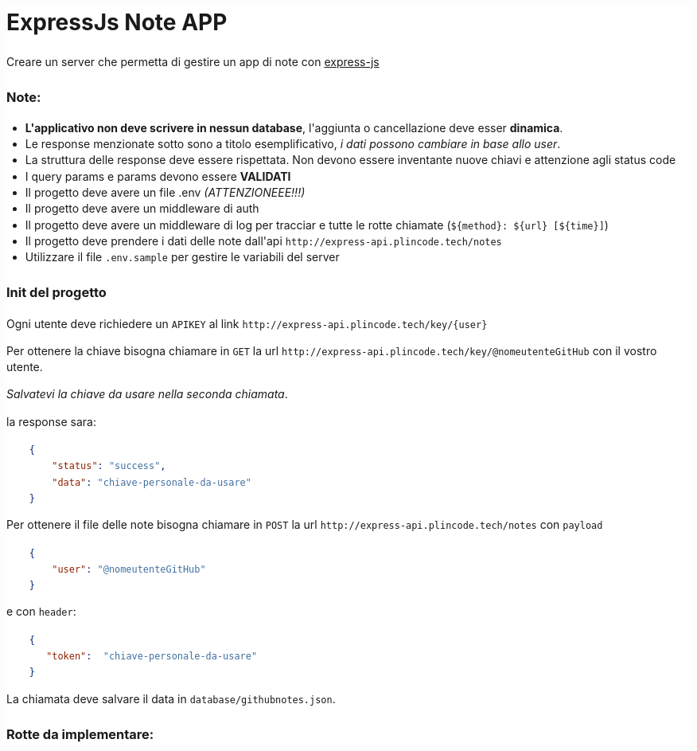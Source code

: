 # ExpressJs Note APP
Creare un server che permetta di gestire un app di note con [express-js](https://expressjs.com/it/)

### Note:
 * **L'applicativo non deve scrivere in nessun database**, l'aggiunta o cancellazione deve esser **dinamica**.
 * Le response menzionate sotto sono a titolo esemplificativo, _i dati possono cambiare in base allo user_.
 * La struttura delle response deve essere rispettata. Non devono essere inventante nuove chiavi e attenzione agli status code
 * I query params e params devono essere **VALIDATI**
 * Il progetto deve avere un file .env _(ATTENZIONEEE!!!)_
 * Il progetto deve avere un middleware di auth
 * Il progetto deve avere un middleware di log per tracciar e tutte le rotte chiamate (`${method}: ${url} [${time}]`)
 * Il progetto deve prendere i dati delle note dall'api `http://express-api.plincode.tech/notes`
 * Utilizzare il file `.env.sample` per gestire le variabili del server

### Init del progetto
Ogni utente deve richiedere un `APIKEY` al link `http://express-api.plincode.tech/key/{user}`

Per ottenere la chiave bisogna chiamare in `GET` la url `http://express-api.plincode.tech/key/@nomeutenteGitHub` con il vostro utente.

_Salvatevi la chiave da usare nella seconda chiamata_.

la response sara:
```json
    {
        "status": "success",
        "data": "chiave-personale-da-usare"
    }
```

Per ottenere il file delle note bisogna chiamare in `POST` la url `http://express-api.plincode.tech/notes`
con `payload`
```json
    {
        "user": "@nomeutenteGitHub"
    }
```
e con `header`: 
```json
    {
       "token":  "chiave-personale-da-usare"
    }
```

La chiamata deve salvare il data in `database/githubnotes.json`.

### Rotte da implementare:
